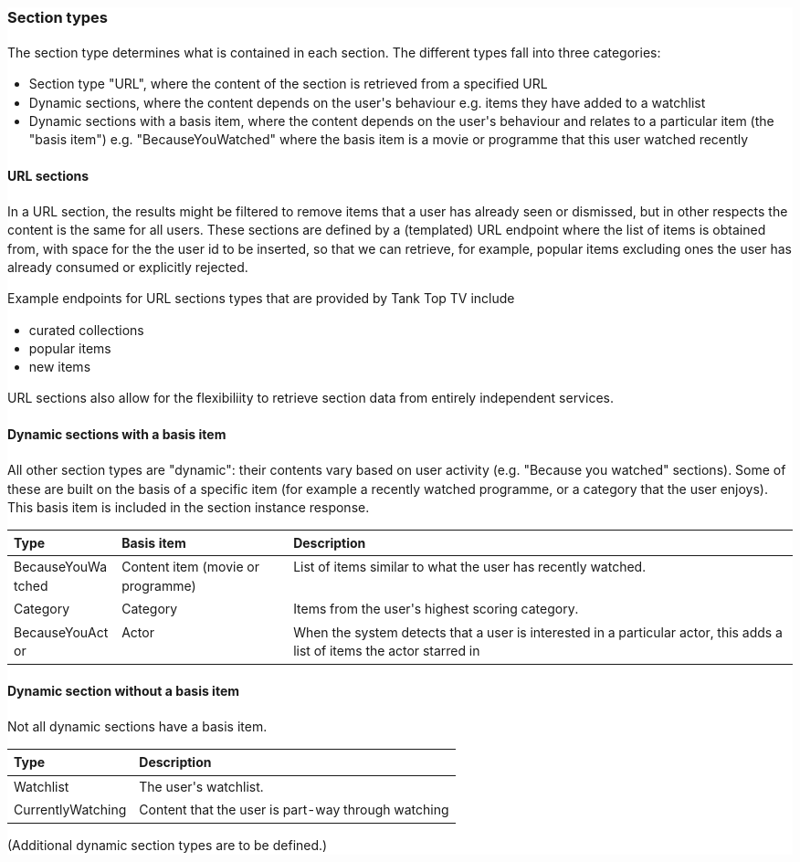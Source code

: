 ### Section types

The section type determines what is contained in each section.  The different types fall into three categories:

- Section type "URL", where the content of the section is retrieved from a specified URL
- Dynamic sections, where the content depends on the user's behaviour e.g. items they have added to a watchlist
- Dynamic sections with a basis item, where the content depends on the user's behaviour and relates to a particular item (the "basis item") e.g. "BecauseYouWatched" where the basis item is a movie or programme that this user watched recently

#### URL sections

In a URL section, the results might be filtered to remove items that a user has already seen or dismissed, but in other respects the content  is the same for all users. These sections are defined by a (templated) URL endpoint where the list of items is obtained from, with space for the the user id to be inserted, so that we can retrieve, for example, popular items excluding ones the user has already consumed or explicitly rejected.

Example endpoints for URL sections types that are provided by Tank Top TV include

- curated collections
- popular items
- new items

URL sections also allow for the flexibiliity to retrieve section data from entirely independent services.

#### Dynamic sections with a basis item

All other section types are "dynamic": their contents vary based on user activity (e.g. "Because you watched" sections). Some of these are built on the basis of a specific item (for example a recently watched programme, or a category that the user enjoys). This basis item is included in the section instance response.

| Type | Basis item | Description |
| :--- | :--- | :--- |
| BecauseYouWatched | Content item (movie or programme) | List of items similar to what the user has recently watched. |
| Category | Category | Items from the user's highest scoring category. |
| BecauseYouActor | Actor | When the system detects that a user is interested in a particular actor, this adds a list of items the actor starred in |

#### Dynamic section without a basis item

Not all dynamic sections have a basis item.

| Type | Description |
| :--- | :--- |
| Watchlist | The user's watchlist.  |
| CurrentlyWatching | Content that the user is part-way through watching |

(Additional dynamic section types are to be defined.)
